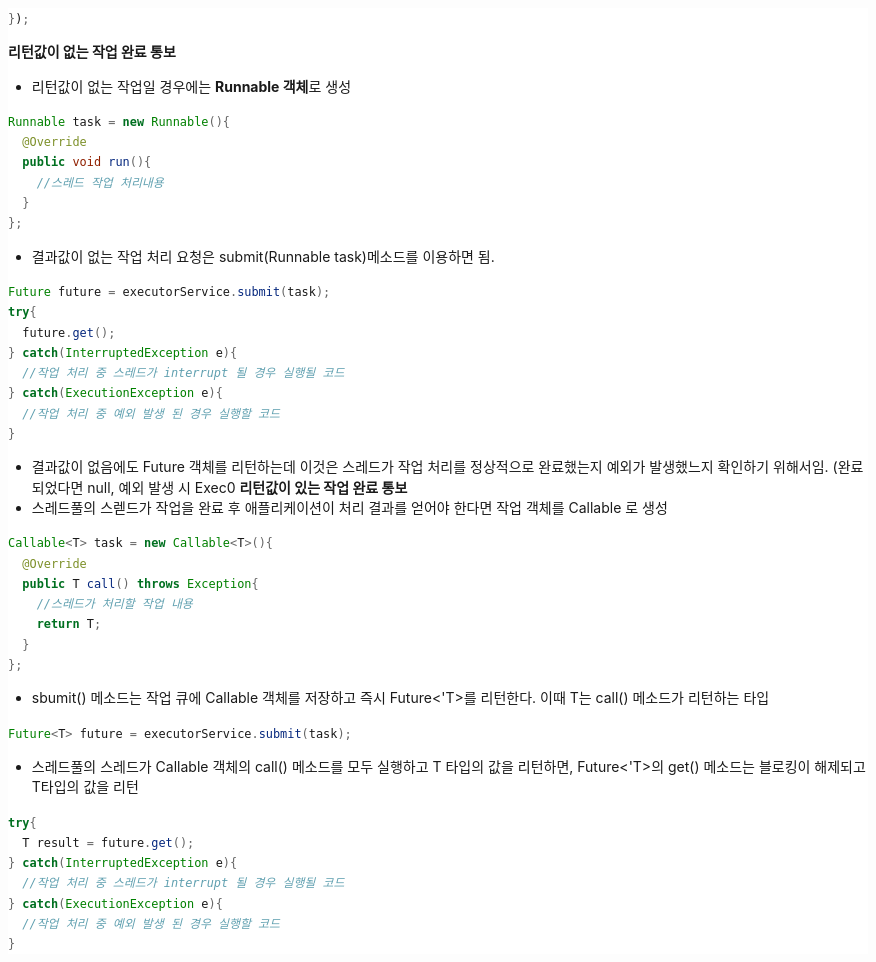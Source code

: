 ```java
});
```

**리턴값이 없는 작업 완료 통보**
- 리턴값이 없는 작업일 경우에는 **Runnable 객체**로 생성

```java
Runnable task = new Runnable(){
  @Override
  public void run(){
    //스레드 작업 처리내용
  }
};
```
- 결과값이 없는 작업 처리 요청은 submit(Runnable task)메소드를 이용하면 됨.

```java
Future future = executorService.submit(task);
try{
  future.get();
} catch(InterruptedException e){
  //작업 처리 중 스레드가 interrupt 될 경우 실행될 코드
} catch(ExecutionException e){
  //작업 처리 중 예외 발생 된 경우 실행할 코드
}
```
- 결과값이 없음에도 Future 객체를 리턴하는데 이것은 스레드가 작업 처리를 정상적으로 완료했는지 예외가 발생했느지 확인하기 위해서임. (완료되었다면 null, 예외 발생 시 Exec0
**리턴값이 있는 작업 완료 통보**
- 스레드풀의 스렏드가 작업을 완료 후 애플리케이션이 처리 결과를 얻어야 한다면 작업 객체를 Callable 로 생성

```java
Callable<T> task = new Callable<T>(){
  @Override
  public T call() throws Exception{
    //스레드가 처리할 작업 내용
    return T;
  }
};
```

- sbumit() 메소드는 작업 큐에 Callable 객체를 저장하고 즉시 Future<'T>를 리턴한다. 이때 T는 call() 메소드가 리턴하는 타입

```java
Future<T> future = executorService.submit(task);
```

- 스레드풀의 스레드가 Callable 객체의 call() 메소드를 모두 실행하고 T 타입의 값을 리턴하면, Future<'T>의 get() 메소드는 블로킹이 해제되고 T타입의 값을 리턴

```java
try{
  T result = future.get();
} catch(InterruptedException e){
  //작업 처리 중 스레드가 interrupt 될 경우 실행될 코드
} catch(ExecutionException e){
  //작업 처리 중 예외 발생 된 경우 실행할 코드
}
```

